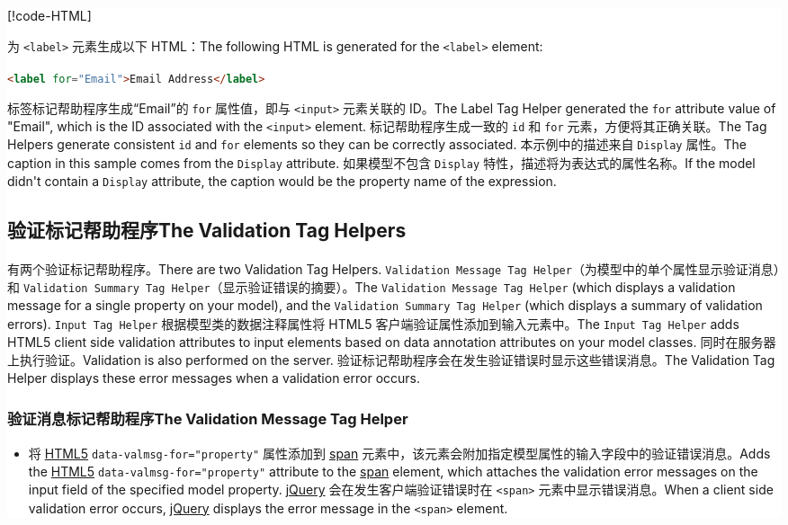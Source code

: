 [!code-HTML[](../../mvc/views/working-with-forms/sample/final/Views/Demo/RegisterLabel.cshtml?highlight=4)]

<span data-ttu-id="57b34-238">为 `<label>` 元素生成以下 HTML：</span><span class="sxs-lookup"><span data-stu-id="57b34-238">The following HTML is generated for the `<label>` element:</span></span>

```HTML
<label for="Email">Email Address</label>
```

<span data-ttu-id="57b34-239">标签标记帮助程序生成“Email”的 `for` 属性值，即与 `<input>` 元素关联的 ID。</span><span class="sxs-lookup"><span data-stu-id="57b34-239">The Label Tag Helper generated the `for` attribute value of "Email", which is the ID associated with the `<input>` element.</span></span> <span data-ttu-id="57b34-240">标记帮助程序生成一致的 `id` 和 `for` 元素，方便将其正确关联。</span><span class="sxs-lookup"><span data-stu-id="57b34-240">The Tag Helpers generate consistent `id` and `for` elements so they can be correctly associated.</span></span> <span data-ttu-id="57b34-241">本示例中的描述来自 `Display` 属性。</span><span class="sxs-lookup"><span data-stu-id="57b34-241">The caption in this sample comes from the `Display` attribute.</span></span> <span data-ttu-id="57b34-242">如果模型不包含 `Display` 特性，描述将为表达式的属性名称。</span><span class="sxs-lookup"><span data-stu-id="57b34-242">If the model didn't contain a `Display` attribute, the caption would be the property name of the expression.</span></span>

## <a name="the-validation-tag-helpers"></a><span data-ttu-id="57b34-243">验证标记帮助程序</span><span class="sxs-lookup"><span data-stu-id="57b34-243">The Validation Tag Helpers</span></span>

<span data-ttu-id="57b34-244">有两个验证标记帮助程序。</span><span class="sxs-lookup"><span data-stu-id="57b34-244">There are two Validation Tag Helpers.</span></span> <span data-ttu-id="57b34-245">`Validation Message Tag Helper`（为模型中的单个属性显示验证消息）和 `Validation Summary Tag Helper`（显示验证错误的摘要）。</span><span class="sxs-lookup"><span data-stu-id="57b34-245">The `Validation Message Tag Helper` (which displays a validation message for a single property on your model), and the `Validation Summary Tag Helper` (which displays a summary of validation errors).</span></span> <span data-ttu-id="57b34-246">`Input Tag Helper` 根据模型类的数据注释属性将 HTML5 客户端验证属性添加到输入元素中。</span><span class="sxs-lookup"><span data-stu-id="57b34-246">The `Input Tag Helper` adds HTML5 client side validation attributes to input elements based on data annotation attributes on your model classes.</span></span> <span data-ttu-id="57b34-247">同时在服务器上执行验证。</span><span class="sxs-lookup"><span data-stu-id="57b34-247">Validation is also performed on the server.</span></span> <span data-ttu-id="57b34-248">验证标记帮助程序会在发生验证错误时显示这些错误消息。</span><span class="sxs-lookup"><span data-stu-id="57b34-248">The Validation Tag Helper displays these error messages when a validation error occurs.</span></span>

### <a name="the-validation-message-tag-helper"></a><span data-ttu-id="57b34-249">验证消息标记帮助程序</span><span class="sxs-lookup"><span data-stu-id="57b34-249">The Validation Message Tag Helper</span></span>

* <span data-ttu-id="57b34-250">将 [HTML5](https://developer.mozilla.org/docs/Web/Guide/HTML/HTML5) `data-valmsg-for="property"` 属性添加到 [span](https://developer.mozilla.org/docs/Web/HTML/Element/span) 元素中，该元素会附加指定模型属性的输入字段中的验证错误消息。</span><span class="sxs-lookup"><span data-stu-id="57b34-250">Adds the [HTML5](https://developer.mozilla.org/docs/Web/Guide/HTML/HTML5)  `data-valmsg-for="property"` attribute to the [span](https://developer.mozilla.org/docs/Web/HTML/Element/span) element, which attaches the validation error messages on the input field of the specified model property.</span></span> <span data-ttu-id="57b34-251">[jQuery](https://jquery.com/) 会在发生客户端验证错误时在 `<span>` 元素中显示错误消息。</span><span class="sxs-lookup"><span data-stu-id="57b34-251">When a client side validation error occurs, [jQuery](https://jquery.com/) displays the error message in the `<span>` element.</span></span>
